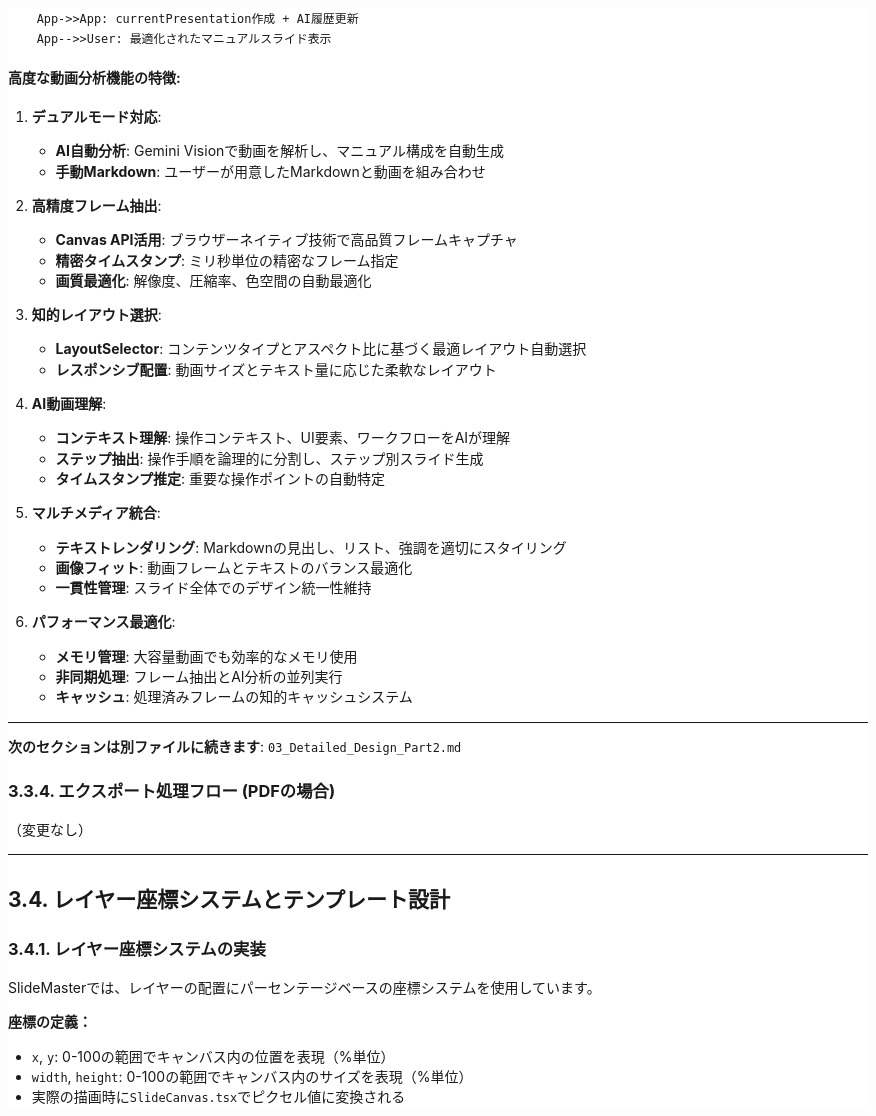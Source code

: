 ```mermaid
    App->>App: currentPresentation作成 + AI履歴更新
    App-->>User: 最適化されたマニュアルスライド表示
```

#### 高度な動画分析機能の特徴:

1. **デュアルモード対応**: 
   - **AI自動分析**: Gemini Visionで動画を解析し、マニュアル構成を自動生成
   - **手動Markdown**: ユーザーが用意したMarkdownと動画を組み合わせ

2. **高精度フレーム抽出**: 
   - **Canvas API活用**: ブラウザーネイティブ技術で高品質フレームキャプチャ
   - **精密タイムスタンプ**: ミリ秒単位の精密なフレーム指定
   - **画質最適化**: 解像度、圧縮率、色空間の自動最適化

3. **知的レイアウト選択**: 
   - **LayoutSelector**: コンテンツタイプとアスペクト比に基づく最適レイアウト自動選択
   - **レスポンシブ配置**: 動画サイズとテキスト量に応じた柔軟なレイアウト

4. **AI動画理解**: 
   - **コンテキスト理解**: 操作コンテキスト、UI要素、ワークフローをAIが理解
   - **ステップ抽出**: 操作手順を論理的に分割し、ステップ別スライド生成
   - **タイムスタンプ推定**: 重要な操作ポイントの自動特定

5. **マルチメディア統合**: 
   - **テキストレンダリング**: Markdownの見出し、リスト、強調を適切にスタイリング
   - **画像フィット**: 動画フレームとテキストのバランス最適化
   - **一貫性管理**: スライド全体でのデザイン統一性維持

6. **パフォーマンス最適化**: 
   - **メモリ管理**: 大容量動画でも効率的なメモリ使用
   - **非同期処理**: フレーム抽出とAI分析の並列実行
   - **キャッシュ**: 処理済みフレームの知的キャッシュシステム

---

**次のセクションは別ファイルに続きます**: `03_Detailed_Design_Part2.md`

### 3.3.4. エクスポート処理フロー (PDFの場合)

（変更なし）

---

## 3.4. レイヤー座標システムとテンプレート設計

### 3.4.1. レイヤー座標システムの実装

SlideMasterでは、レイヤーの配置にパーセンテージベースの座標システムを使用しています。

**座標の定義：**
- `x`, `y`: 0-100の範囲でキャンバス内の位置を表現（%単位）
- `width`, `height`: 0-100の範囲でキャンバス内のサイズを表現（%単位）
- 実際の描画時に`SlideCanvas.tsx`でピクセル値に変換される
